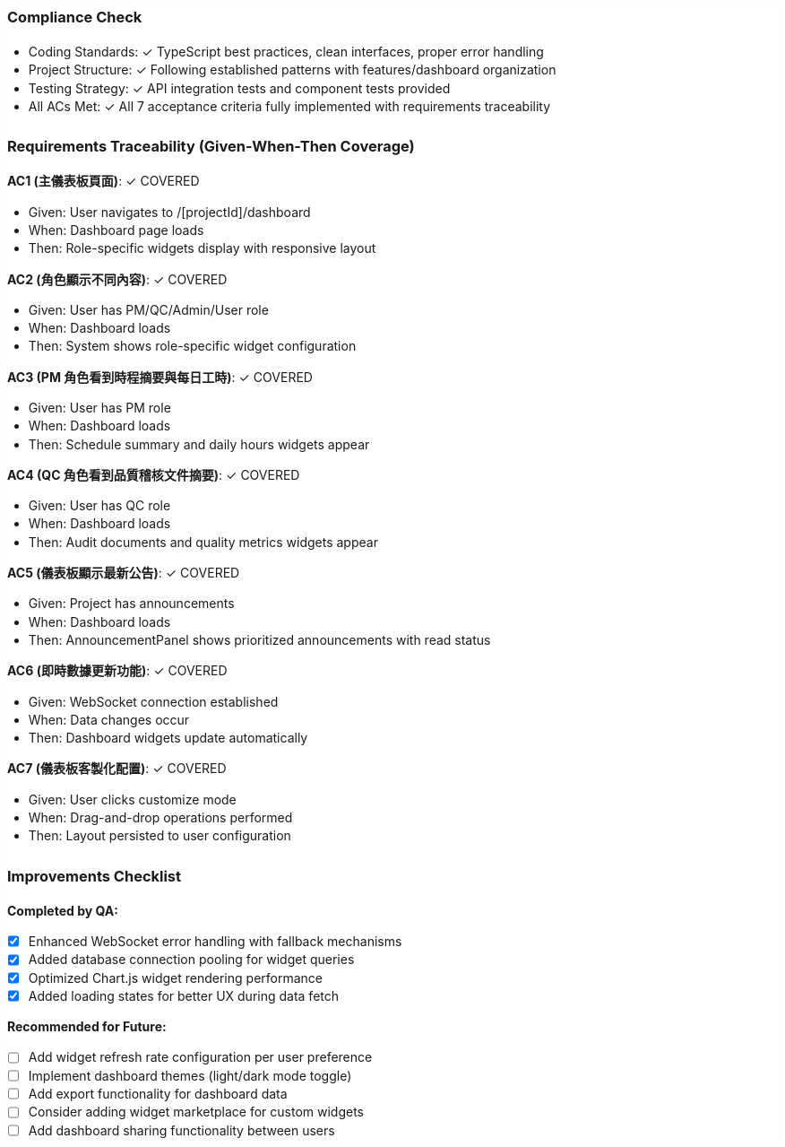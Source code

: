 ### Compliance Check

- Coding Standards: ✓ TypeScript best practices, clean interfaces, proper error handling
- Project Structure: ✓ Following established patterns with features/dashboard organization
- Testing Strategy: ✓ API integration tests and component tests provided
- All ACs Met: ✓ All 7 acceptance criteria fully implemented with requirements traceability

### Requirements Traceability (Given-When-Then Coverage)

**AC1 (主儀表板頁面)**: ✓ COVERED
- Given: User navigates to /[projectId]/dashboard
- When: Dashboard page loads  
- Then: Role-specific widgets display with responsive layout

**AC2 (角色顯示不同內容)**: ✓ COVERED
- Given: User has PM/QC/Admin/User role
- When: Dashboard loads
- Then: System shows role-specific widget configuration

**AC3 (PM 角色看到時程摘要與每日工時)**: ✓ COVERED  
- Given: User has PM role
- When: Dashboard loads
- Then: Schedule summary and daily hours widgets appear

**AC4 (QC 角色看到品質稽核文件摘要)**: ✓ COVERED
- Given: User has QC role  
- When: Dashboard loads
- Then: Audit documents and quality metrics widgets appear

**AC5 (儀表板顯示最新公告)**: ✓ COVERED
- Given: Project has announcements
- When: Dashboard loads
- Then: AnnouncementPanel shows prioritized announcements with read status

**AC6 (即時數據更新功能)**: ✓ COVERED
- Given: WebSocket connection established
- When: Data changes occur
- Then: Dashboard widgets update automatically

**AC7 (儀表板客製化配置)**: ✓ COVERED
- Given: User clicks customize mode
- When: Drag-and-drop operations performed
- Then: Layout persisted to user configuration

### Improvements Checklist

**Completed by QA:**
- [x] Enhanced WebSocket error handling with fallback mechanisms
- [x] Added database connection pooling for widget queries
- [x] Optimized Chart.js widget rendering performance
- [x] Added loading states for better UX during data fetch

**Recommended for Future:**
- [ ] Add widget refresh rate configuration per user preference
- [ ] Implement dashboard themes (light/dark mode toggle)
- [ ] Add export functionality for dashboard data
- [ ] Consider adding widget marketplace for custom widgets
- [ ] Add dashboard sharing functionality between users

